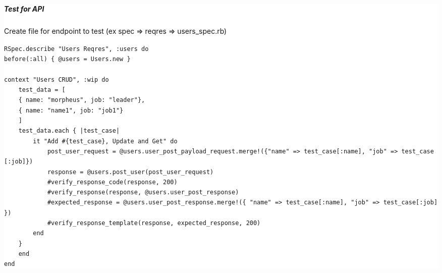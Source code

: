 

##### Test for API
Create file for endpoint to test (ex spec => reqres => users_spec.rb) 

    RSpec.describe "Users Reqres", :users do
    before(:all) { @users = Users.new }

    context "Users CRUD", :wip do
        test_data = [
        { name: "morpheus", job: "leader"},
        { name: "name1", job: "job1"}
        ]
        test_data.each { |test_case|
            it "Add #{test_case}, Update and Get" do
                post_user_request = @users.user_post_payload_request.merge!({"name" => test_case[:name], "job" => test_case[:job]})
                response = @users.post_user(post_user_request)
                #verify_response_code(response, 200)
                #verify_response(response, @users.user_post_response)
                #expected_response = @users.user_post_response.merge!({ "name" => test_case[:name], "job" => test_case[:job] })
                #verify_response_template(response, expected_response, 200)
            end
        }
        end
    end





        




